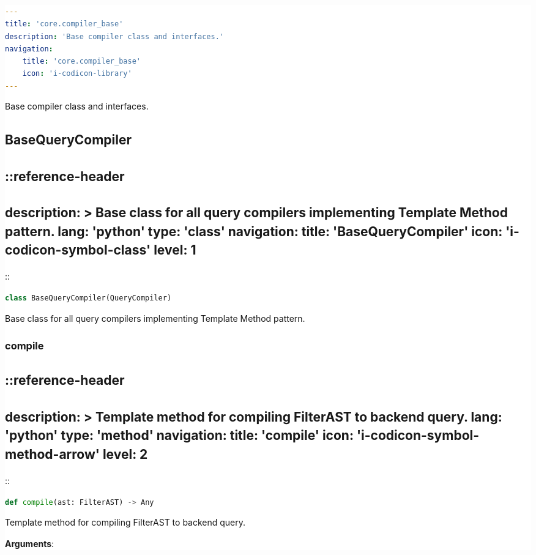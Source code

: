```yaml
---
title: 'core.compiler_base'
description: 'Base compiler class and interfaces.'
navigation:
    title: 'core.compiler_base'
    icon: 'i-codicon-library'
---
```


Base compiler class and interfaces.

## BaseQueryCompiler
::reference-header
---
description: >
    Base class for all query compilers implementing Template Method pattern.
lang: 'python'
type: 'class'
navigation:
    title: 'BaseQueryCompiler'
    icon: 'i-codicon-symbol-class'
    level: 1
---
::

```python
class BaseQueryCompiler(QueryCompiler)
```

Base class for all query compilers implementing Template Method pattern.

### compile
::reference-header
---
description: >
    Template method for compiling FilterAST to backend query.
lang: 'python'
type: 'method'
navigation:
    title: 'compile'
    icon: 'i-codicon-symbol-method-arrow'
    level: 2
---
::

```python
def compile(ast: FilterAST) -> Any
```

Template method for compiling FilterAST to backend query.

**Arguments**:
